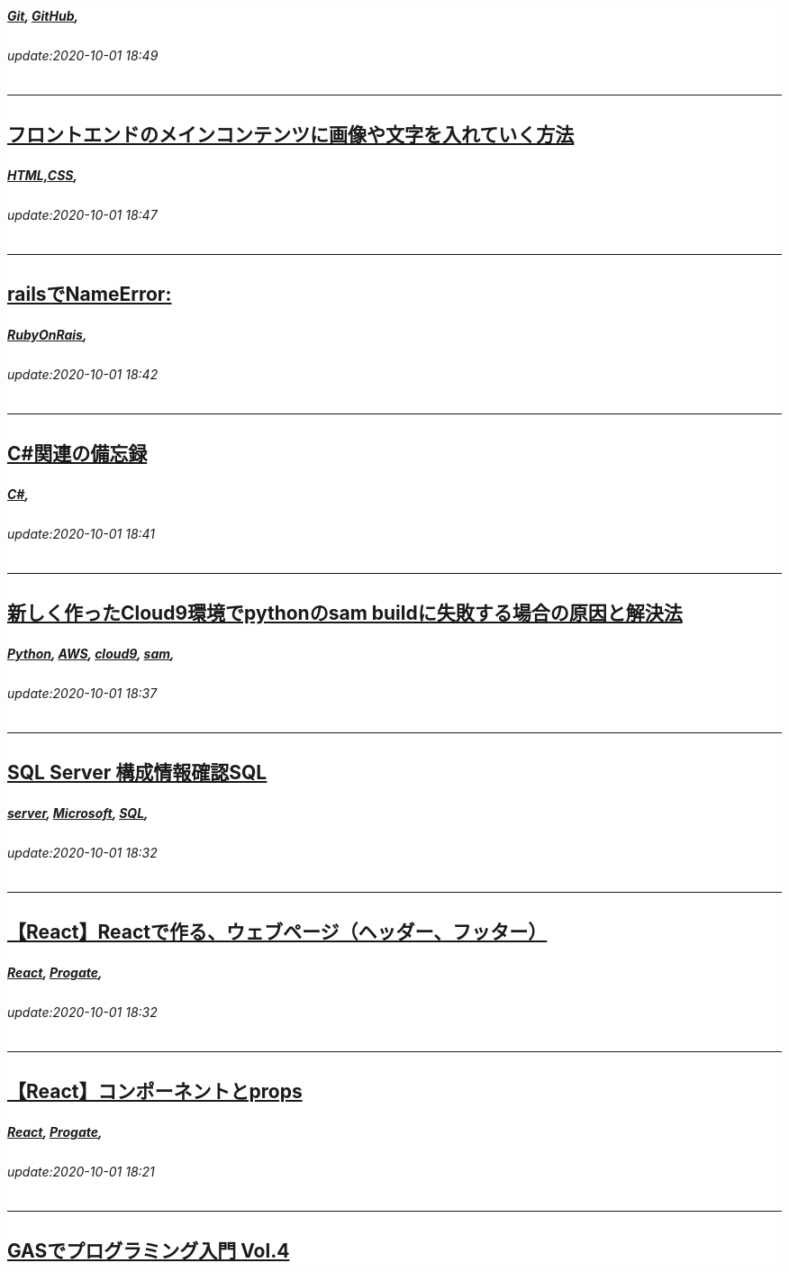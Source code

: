 ##### [Git](https://qiita.com/tags/Git), [GitHub](https://qiita.com/tags/GitHub), 
###### update:2020-10-01 18:49
---
## [フロントエンドのメインコンテンツに画像や文字を入れていく方法](https://qiita.com/yutalog/items/7983814bf02bb14a5bf5)
##### [HTML,CSS](https://qiita.com/tags/HTML,CSS), 
###### update:2020-10-01 18:47
---
## [railsでNameError:](https://qiita.com/hiro1086/items/9c7fea2248bd25c98bca)
##### [RubyOnRais](https://qiita.com/tags/RubyOnRais), 
###### update:2020-10-01 18:42
---
## [C#関連の備忘録](https://qiita.com/8hachi8/items/a687281ff6fcebf4c4ce)
##### [C#](https://qiita.com/tags/C#), 
###### update:2020-10-01 18:41
---
## [新しく作ったCloud9環境でpythonのsam buildに失敗する場合の原因と解決法](https://qiita.com/kinocoffeeblack/items/4daf1b6440cf3e1c25da)
##### [Python](https://qiita.com/tags/Python), [AWS](https://qiita.com/tags/AWS), [cloud9](https://qiita.com/tags/cloud9), [sam](https://qiita.com/tags/sam), 
###### update:2020-10-01 18:37
---
## [SQL Server 構成情報確認SQL](https://qiita.com/sugenuma/items/ba037671e34c9523028f)
##### [server](https://qiita.com/tags/server), [Microsoft](https://qiita.com/tags/Microsoft), [SQL](https://qiita.com/tags/SQL), 
###### update:2020-10-01 18:32
---
## [【React】Reactで作る、ウェブページ（ヘッダー、フッター）](https://qiita.com/keiya_man/items/a7a719ef09f66427e7ae)
##### [React](https://qiita.com/tags/React), [Progate](https://qiita.com/tags/Progate), 
###### update:2020-10-01 18:32
---
## [【React】コンポーネントとprops](https://qiita.com/keiya_man/items/0fbfea9300328510c0c0)
##### [React](https://qiita.com/tags/React), [Progate](https://qiita.com/tags/Progate), 
###### update:2020-10-01 18:21
---
## [GASでプログラミング入門 Vol.4](https://qiita.com/YoshinagaYuta/items/05ed55663786218ad72a)